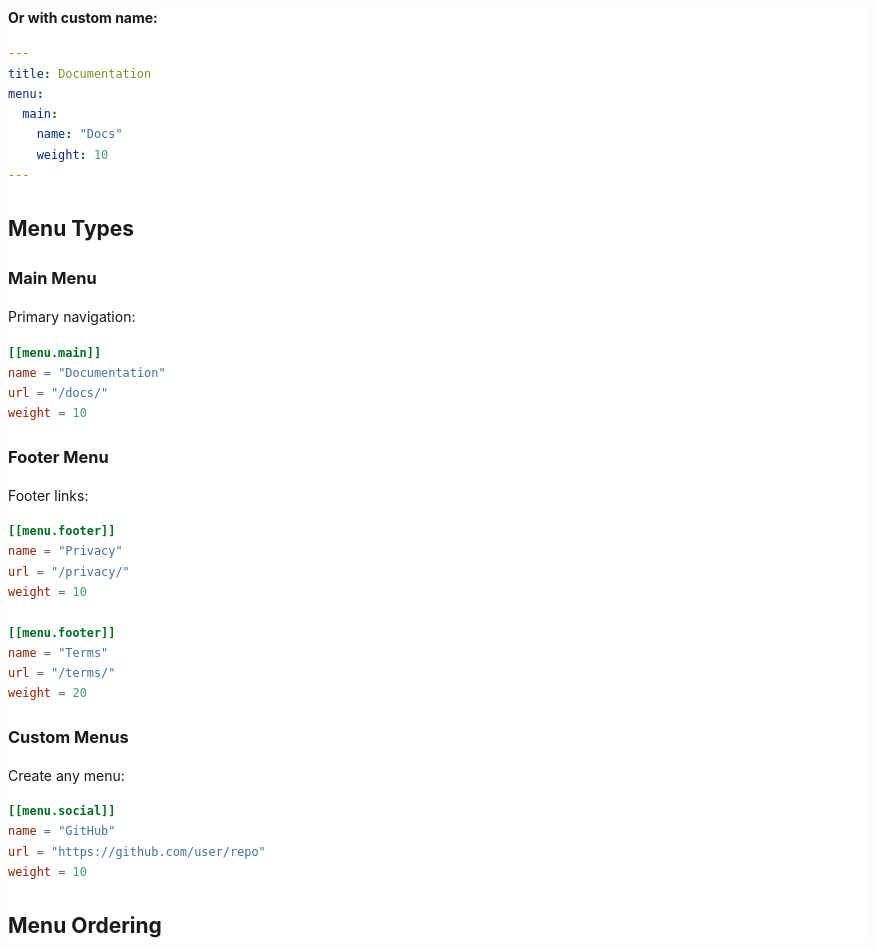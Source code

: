 **Or with custom name:**

```yaml
---
title: Documentation
menu:
  main:
    name: "Docs"
    weight: 10
---
```

## Menu Types

### Main Menu

Primary navigation:

```toml
[[menu.main]]
name = "Documentation"
url = "/docs/"
weight = 10
```

### Footer Menu

Footer links:

```toml
[[menu.footer]]
name = "Privacy"
url = "/privacy/"
weight = 10

[[menu.footer]]
name = "Terms"
url = "/terms/"
weight = 20
```

### Custom Menus

Create any menu:

```toml
[[menu.social]]
name = "GitHub"
url = "https://github.com/user/repo"
weight = 10
```

## Menu Ordering
